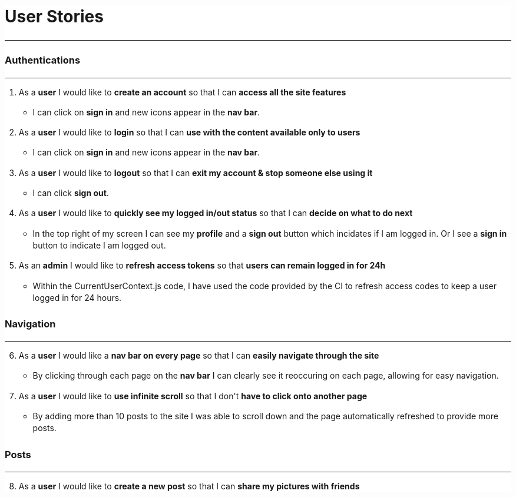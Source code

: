 # **User Stories**

---

### **Authentications**

---

1. As a **user** I would like to **create an account** so that I can **access all the site features**

   - I can click on **sign in** and new icons appear in the **nav bar**.

2. As a **user** I would like to **login** so that I can **use with the content available only to users**

   - I can click on **sign in** and new icons appear in the **nav bar**.

3. As a **user** I would like to **logout** so that I can **exit my account & stop someone else using it**

   - I can click **sign out**.

4. As a **user** I would like to **quickly see my logged in/out status** so that I can **decide on what to do next**

   - In the top right of my screen I can see my **profile** and a **sign out** button which incidates if I am logged in. Or I see a **sign in** button to indicate I am logged out.

5. As an **admin** I would like to **refresh access tokens** so that **users can remain logged in for 24h**
   - Within the CurrentUserContext.js code, I have used the code provided by the CI to refresh access codes to keep a user logged in for 24 hours.

### **Navigation**

---

6. As a **user** I would like a **nav bar on every page** so that I can **easily navigate through the site**

   - By clicking through each page on the **nav bar** I can clearly see it reoccuring on each page, allowing for easy navigation.

7. As a **user** I would like to **use infinite scroll** so that I don't **have to click onto another page**
   - By adding more than 10 posts to the site I was able to scroll down and the page automatically refreshed to provide more posts.

### **Posts**

---

8. As a **user** I would like to **create a new post** so that I can **share my pictures with friends**
